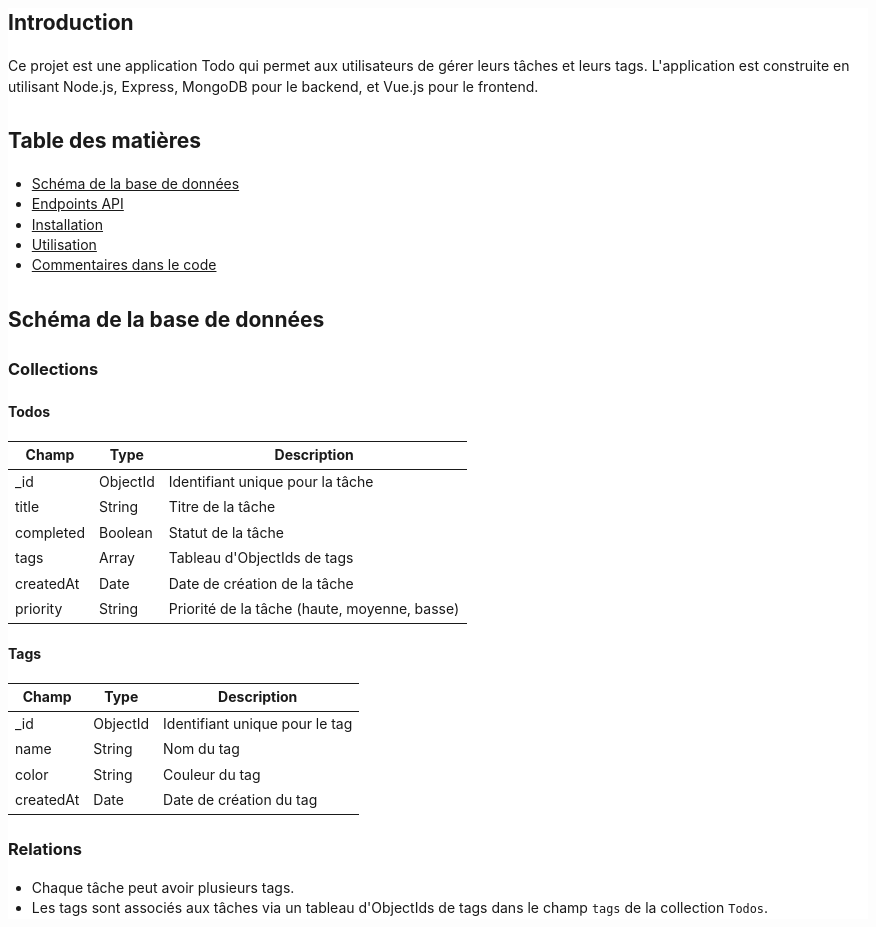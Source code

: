 ## Introduction

Ce projet est une application Todo qui permet aux utilisateurs de gérer leurs tâches et leurs tags. L'application est construite en utilisant Node.js, Express, MongoDB pour le backend, et Vue.js pour le frontend.

## Table des matières

- [Schéma de la base de données](#schéma-de-la-base-de-données)
- [Endpoints API](#endpoints-api)
- [Installation](#installation)
- [Utilisation](#utilisation)
- [Commentaires dans le code](#commentaires-dans-le-code)

## Schéma de la base de données

### Collections

#### Todos

| Champ      | Type    | Description                  |
|------------|---------|------------------------------|
| _id        | ObjectId| Identifiant unique pour la tâche |
| title      | String  | Titre de la tâche            |
| completed  | Boolean | Statut de la tâche           |
| tags       | Array   | Tableau d'ObjectIds de tags  |
| createdAt  | Date    | Date de création de la tâche |
| priority   | String  | Priorité de la tâche (haute, moyenne, basse) |

#### Tags

| Champ      | Type    | Description                  |
|------------|---------|------------------------------|
| _id        | ObjectId| Identifiant unique pour le tag |
| name       | String  | Nom du tag                   |
| color      | String  | Couleur du tag               |
| createdAt  | Date    | Date de création du tag      |

### Relations

- Chaque tâche peut avoir plusieurs tags.
- Les tags sont associés aux tâches via un tableau d'ObjectIds de tags dans le champ `tags` de la collection `Todos`.
